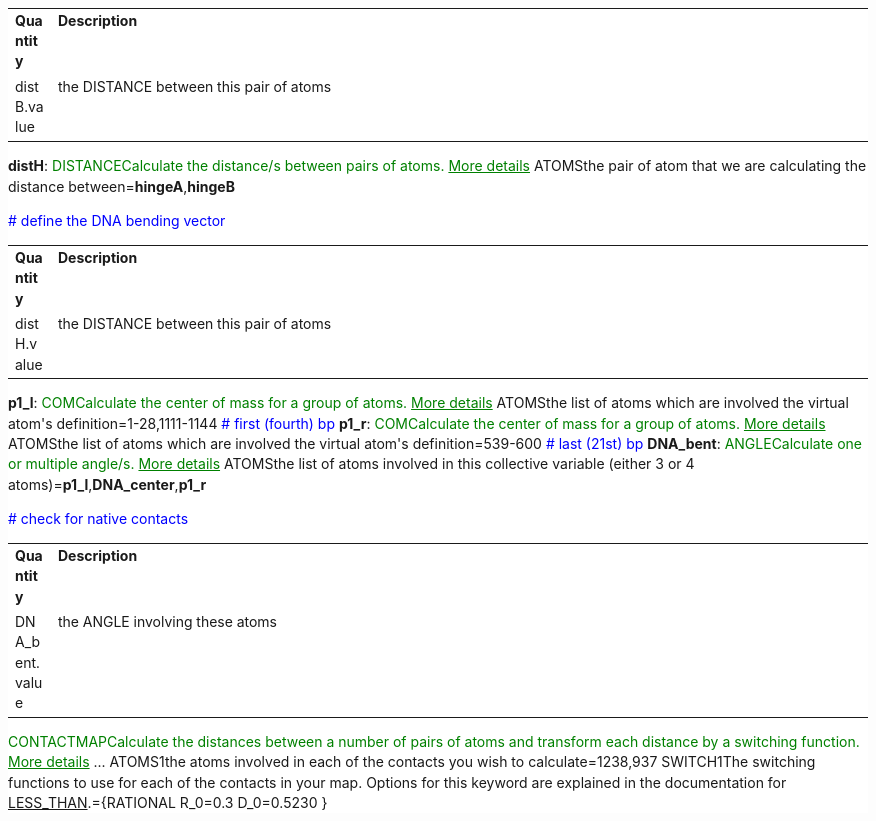 <span style="display:none;" id="data/PLUMED_input/PLUMED_files/NMR_1osl/plumed_print.datdistB">The DISTANCE action with label <b>distB</b> calculates the following quantities:<table  align="center" frame="void" width="95%" cellpadding="5%"><tr><td width="5%"><b> Quantity </b>  </td><td><b> Description </b> </td></tr><tr><td width="5%">distB.value</td><td>the DISTANCE between this pair of atoms</td></tr></table></span><b name="data/PLUMED_input/PLUMED_files/NMR_1osl/plumed_print.datdistH" onclick='showPath("data/PLUMED_input/PLUMED_files/NMR_1osl/plumed_print.dat","data/PLUMED_input/PLUMED_files/NMR_1osl/plumed_print.datdistH","data/PLUMED_input/PLUMED_files/NMR_1osl/plumed_print.datdistH","brown")'>distH</b>: <span class="plumedtooltip" style="color:green">DISTANCE<span class="right">Calculate the distance/s between pairs of atoms. <a href="https://www.plumed.org/doc-master/user-doc/html/DISTANCE" style="color:green">More details</a><i></i></span></span> <span class="plumedtooltip">ATOMS<span class="right">the pair of atom that we are calculating the distance between<i></i></span></span>=<b name="data/PLUMED_input/PLUMED_files/NMR_1osl/plumed_print.dathingeA">hingeA</b>,<b name="data/PLUMED_input/PLUMED_files/NMR_1osl/plumed_print.dathingeB">hingeB</b>

<span style="color:blue" class="comment"># define the DNA bending vector</span>
<span style="display:none;" id="data/PLUMED_input/PLUMED_files/NMR_1osl/plumed_print.datdistH">The DISTANCE action with label <b>distH</b> calculates the following quantities:<table  align="center" frame="void" width="95%" cellpadding="5%"><tr><td width="5%"><b> Quantity </b>  </td><td><b> Description </b> </td></tr><tr><td width="5%">distH.value</td><td>the DISTANCE between this pair of atoms</td></tr></table></span><b name="data/PLUMED_input/PLUMED_files/NMR_1osl/plumed_print.datp1_l" onclick='showPath("data/PLUMED_input/PLUMED_files/NMR_1osl/plumed_print.dat","data/PLUMED_input/PLUMED_files/NMR_1osl/plumed_print.datp1_l","data/PLUMED_input/PLUMED_files/NMR_1osl/plumed_print.datp1_l","brown")'>p1_l</b>: <span class="plumedtooltip" style="color:green">COM<span class="right">Calculate the center of mass for a group of atoms. <a href="https://www.plumed.org/doc-master/user-doc/html/COM" style="color:green">More details</a><i></i></span></span> <span class="plumedtooltip">ATOMS<span class="right">the list of atoms which are involved the virtual atom's definition<i></i></span></span>=1-28,1111-1144 <span style="color:blue" class="comment"># first (fourth) bp</span>
<span style="display:none;" id="data/PLUMED_input/PLUMED_files/NMR_1osl/plumed_print.datp1_l">The COM action with label <b>p1_l</b> calculates something</span><b name="data/PLUMED_input/PLUMED_files/NMR_1osl/plumed_print.datp1_r" onclick='showPath("data/PLUMED_input/PLUMED_files/NMR_1osl/plumed_print.dat","data/PLUMED_input/PLUMED_files/NMR_1osl/plumed_print.datp1_r","data/PLUMED_input/PLUMED_files/NMR_1osl/plumed_print.datp1_r","brown")'>p1_r</b>: <span class="plumedtooltip" style="color:green">COM<span class="right">Calculate the center of mass for a group of atoms. <a href="https://www.plumed.org/doc-master/user-doc/html/COM" style="color:green">More details</a><i></i></span></span> <span class="plumedtooltip">ATOMS<span class="right">the list of atoms which are involved the virtual atom's definition<i></i></span></span>=539-600 <span style="color:blue" class="comment"># last (21st) bp</span>
<span style="display:none;" id="data/PLUMED_input/PLUMED_files/NMR_1osl/plumed_print.datp1_r">The COM action with label <b>p1_r</b> calculates something</span><b name="data/PLUMED_input/PLUMED_files/NMR_1osl/plumed_print.datDNA_bent" onclick='showPath("data/PLUMED_input/PLUMED_files/NMR_1osl/plumed_print.dat","data/PLUMED_input/PLUMED_files/NMR_1osl/plumed_print.datDNA_bent","data/PLUMED_input/PLUMED_files/NMR_1osl/plumed_print.datDNA_bent","brown")'>DNA_bent</b>: <span class="plumedtooltip" style="color:green">ANGLE<span class="right">Calculate one or multiple angle/s. <a href="https://www.plumed.org/doc-master/user-doc/html/ANGLE" style="color:green">More details</a><i></i></span></span> <span class="plumedtooltip">ATOMS<span class="right">the list of atoms involved in this collective variable (either 3 or 4 atoms)<i></i></span></span>=<b name="data/PLUMED_input/PLUMED_files/NMR_1osl/plumed_print.datp1_l">p1_l</b>,<b name="data/PLUMED_input/PLUMED_files/NMR_1osl/plumed_print.datDNA_center">DNA_center</b>,<b name="data/PLUMED_input/PLUMED_files/NMR_1osl/plumed_print.datp1_r">p1_r</b>

<span style="color:blue" class="comment"># check for native contacts</span>
<span style="display:none;" id="data/PLUMED_input/PLUMED_files/NMR_1osl/plumed_print.datDNA_bent">The ANGLE action with label <b>DNA_bent</b> calculates the following quantities:<table  align="center" frame="void" width="95%" cellpadding="5%"><tr><td width="5%"><b> Quantity </b>  </td><td><b> Description </b> </td></tr><tr><td width="5%">DNA_bent.value</td><td>the ANGLE involving these atoms</td></tr></table></span><span class="plumedtooltip" style="color:green">CONTACTMAP<span class="right">Calculate the distances between a number of pairs of atoms and transform each distance by a switching function. <a href="https://www.plumed.org/doc-master/user-doc/html/CONTACTMAP" style="color:green">More details</a><i></i></span></span> ...
<span class="plumedtooltip">ATOMS1<span class="right">the atoms involved in each of the contacts you wish to calculate<i></i></span></span>=1238,937 <span class="plumedtooltip">SWITCH1<span class="right">The switching functions to use for each of the contacts in your map. Options for this keyword are explained in the documentation for <a href="https://www.plumed.org/doc-master/user-doc/html/LESS_THAN">LESS_THAN</a>.<i></i></span></span>={RATIONAL R_0=0.3 D_0=0.5230 }